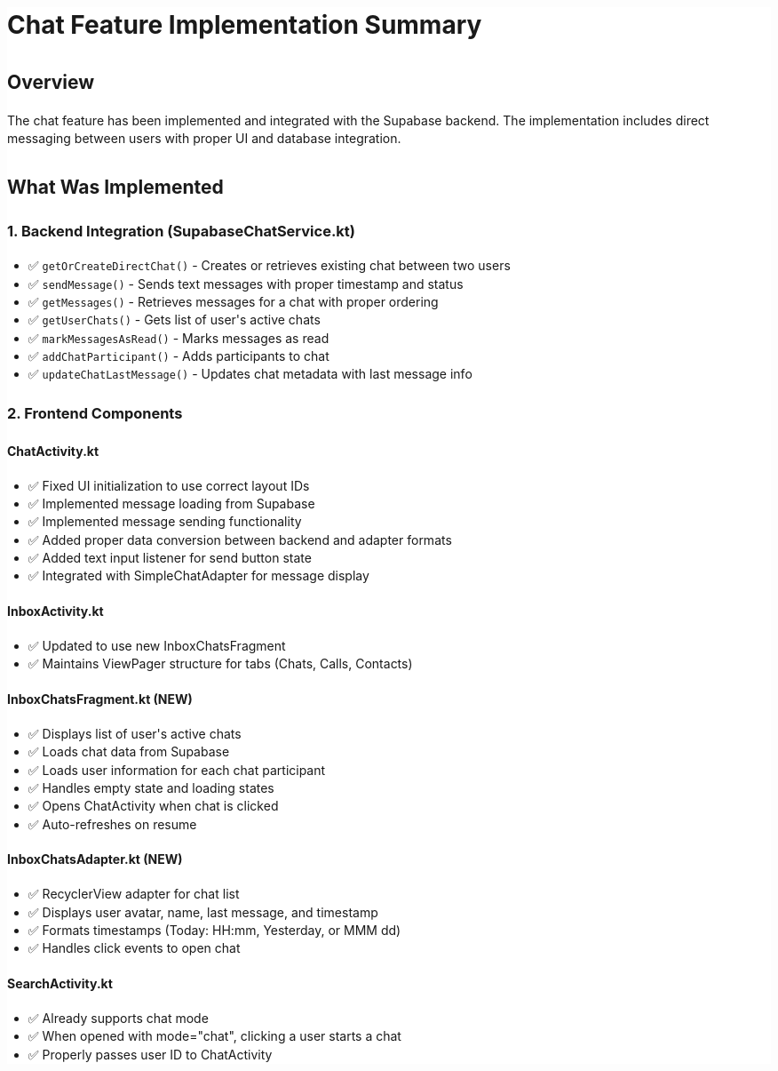 # Chat Feature Implementation Summary

## Overview
The chat feature has been implemented and integrated with the Supabase backend. The implementation includes direct messaging between users with proper UI and database integration.

## What Was Implemented

### 1. Backend Integration (SupabaseChatService.kt)
- ✅ `getOrCreateDirectChat()` - Creates or retrieves existing chat between two users
- ✅ `sendMessage()` - Sends text messages with proper timestamp and status
- ✅ `getMessages()` - Retrieves messages for a chat with proper ordering
- ✅ `getUserChats()` - Gets list of user's active chats
- ✅ `markMessagesAsRead()` - Marks messages as read
- ✅ `addChatParticipant()` - Adds participants to chat
- ✅ `updateChatLastMessage()` - Updates chat metadata with last message info

### 2. Frontend Components

#### ChatActivity.kt
- ✅ Fixed UI initialization to use correct layout IDs
- ✅ Implemented message loading from Supabase
- ✅ Implemented message sending functionality
- ✅ Added proper data conversion between backend and adapter formats
- ✅ Added text input listener for send button state
- ✅ Integrated with SimpleChatAdapter for message display

#### InboxActivity.kt
- ✅ Updated to use new InboxChatsFragment
- ✅ Maintains ViewPager structure for tabs (Chats, Calls, Contacts)

#### InboxChatsFragment.kt (NEW)
- ✅ Displays list of user's active chats
- ✅ Loads chat data from Supabase
- ✅ Loads user information for each chat participant
- ✅ Handles empty state and loading states
- ✅ Opens ChatActivity when chat is clicked
- ✅ Auto-refreshes on resume

#### InboxChatsAdapter.kt (NEW)
- ✅ RecyclerView adapter for chat list
- ✅ Displays user avatar, name, last message, and timestamp
- ✅ Formats timestamps (Today: HH:mm, Yesterday, or MMM dd)
- ✅ Handles click events to open chat

#### SearchActivity.kt
- ✅ Already supports chat mode
- ✅ When opened with mode="chat", clicking a user starts a chat
- ✅ Properly passes user ID to ChatActivity
